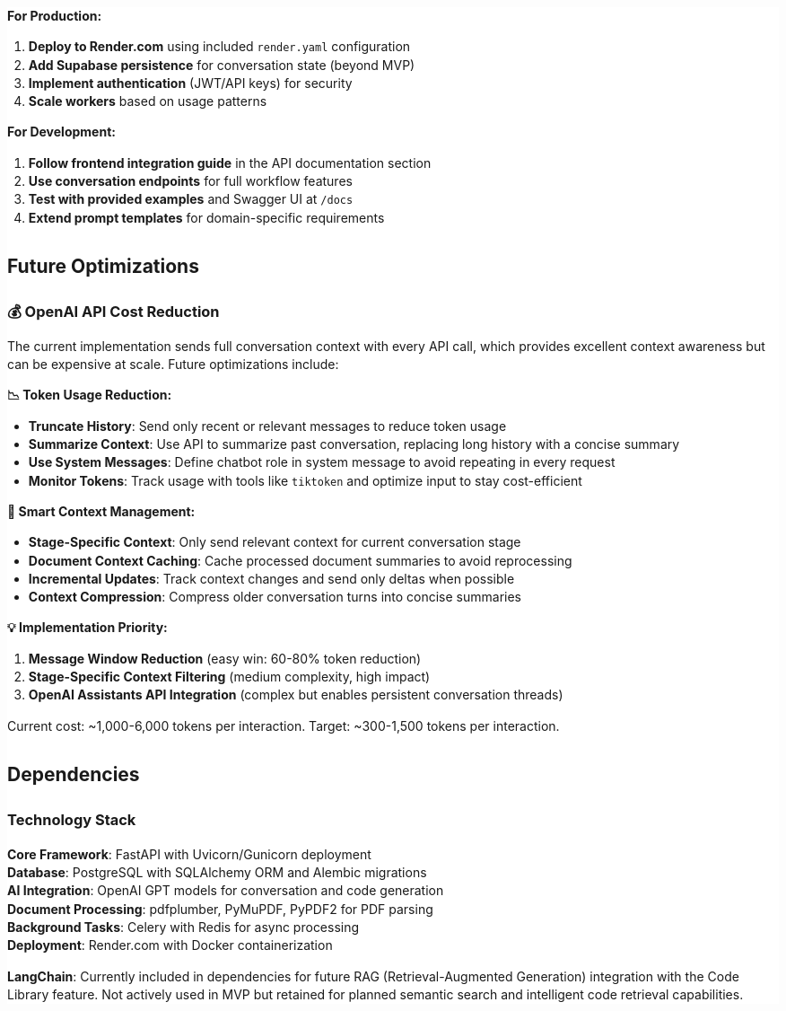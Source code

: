 **For Production:**
1. **Deploy to Render.com** using included `render.yaml` configuration
2. **Add Supabase persistence** for conversation state (beyond MVP)
3. **Implement authentication** (JWT/API keys) for security
4. **Scale workers** based on usage patterns

**For Development:**
1. **Follow frontend integration guide** in the API documentation section
2. **Use conversation endpoints** for full workflow features
3. **Test with provided examples** and Swagger UI at `/docs`
4. **Extend prompt templates** for domain-specific requirements

## Future Optimizations

### 💰 OpenAI API Cost Reduction

The current implementation sends full conversation context with every API call, which provides excellent context awareness but can be expensive at scale. Future optimizations include:

**📉 Token Usage Reduction:**
- **Truncate History**: Send only recent or relevant messages to reduce token usage
- **Summarize Context**: Use API to summarize past conversation, replacing long history with a concise summary
- **Use System Messages**: Define chatbot role in system message to avoid repeating in every request
- **Monitor Tokens**: Track usage with tools like `tiktoken` and optimize input to stay cost-efficient

**🎯 Smart Context Management:**
- **Stage-Specific Context**: Only send relevant context for current conversation stage
- **Document Context Caching**: Cache processed document summaries to avoid reprocessing
- **Incremental Updates**: Track context changes and send only deltas when possible
- **Context Compression**: Compress older conversation turns into concise summaries

**💡 Implementation Priority:**
1. **Message Window Reduction** (easy win: 60-80% token reduction)
2. **Stage-Specific Context Filtering** (medium complexity, high impact)
3. **OpenAI Assistants API Integration** (complex but enables persistent conversation threads)

Current cost: ~1,000-6,000 tokens per interaction. Target: ~300-1,500 tokens per interaction.

## Dependencies

### Technology Stack

**Core Framework**: FastAPI with Uvicorn/Gunicorn deployment  
**Database**: PostgreSQL with SQLAlchemy ORM and Alembic migrations  
**AI Integration**: OpenAI GPT models for conversation and code generation  
**Document Processing**: pdfplumber, PyMuPDF, PyPDF2 for PDF parsing  
**Background Tasks**: Celery with Redis for async processing  
**Deployment**: Render.com with Docker containerization  

**LangChain**: Currently included in dependencies for future RAG (Retrieval-Augmented Generation) integration with the Code Library feature. Not actively used in MVP but retained for planned semantic search and intelligent code retrieval capabilities.
